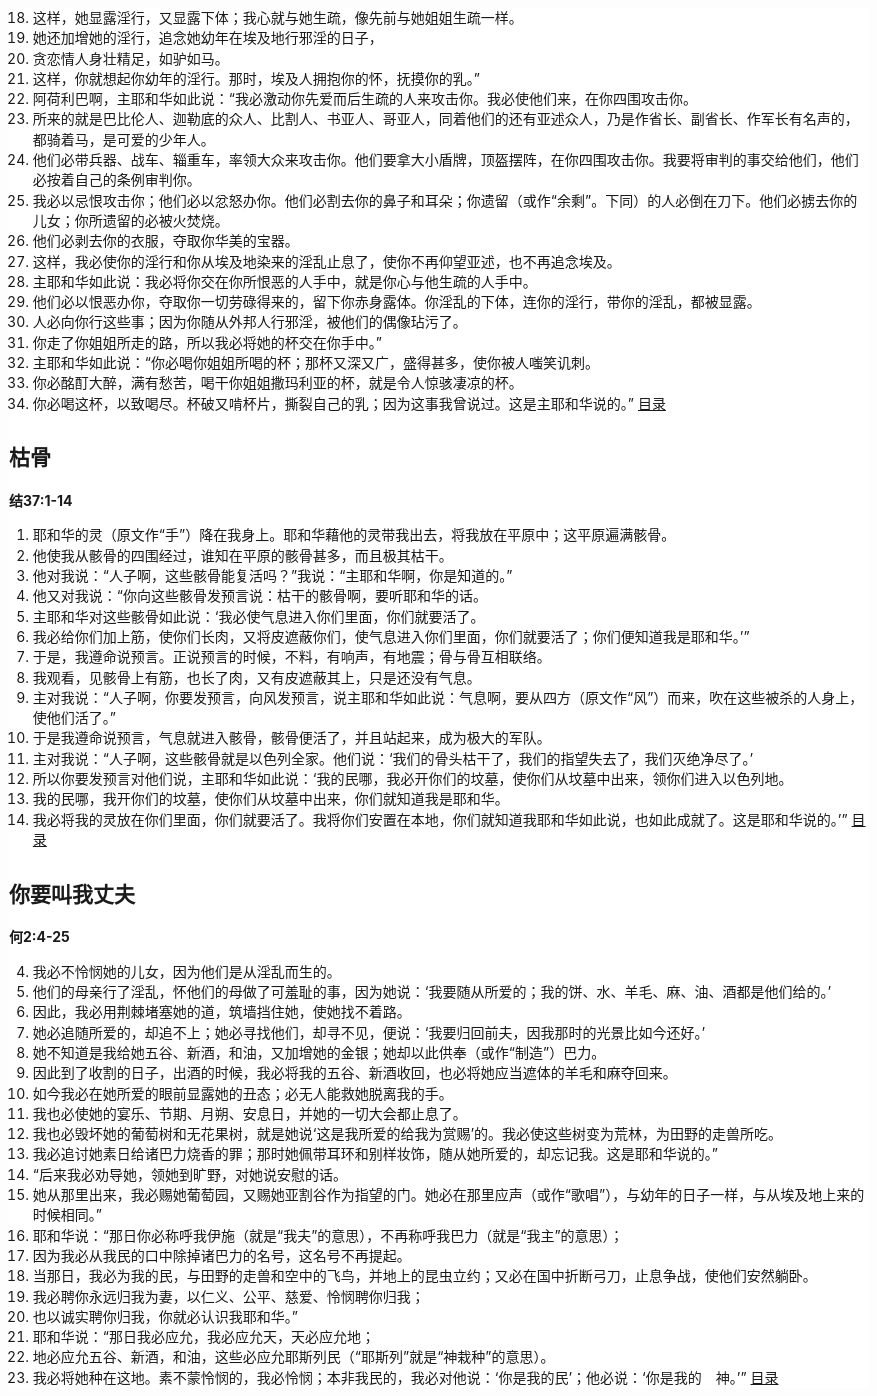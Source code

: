 18. 这样，她显露淫行，又显露下体；我心就与她生疏，像先前与她姐姐生疏一样。
19. 她还加增她的淫行，追念她幼年在埃及地行邪淫的日子，
20. 贪恋情人身壮精足，如驴如马。
21. 这样，你就想起你幼年的淫行。那时，埃及人拥抱你的怀，抚摸你的乳。”
22. 阿荷利巴啊，主耶和华如此说：“我必激动你先爱而后生疏的人来攻击你。我必使他们来，在你四围攻击你。
23. 所来的就是巴比伦人、迦勒底的众人、比割人、书亚人、哥亚人，同着他们的还有亚述众人，乃是作省长、副省长、作军长有名声的，都骑着马，是可爱的少年人。
24. 他们必带兵器、战车、辎重车，率领大众来攻击你。他们要拿大小盾牌，顶盔摆阵，在你四围攻击你。我要将审判的事交给他们，他们必按着自己的条例审判你。
25. 我必以忌恨攻击你；他们必以忿怒办你。他们必割去你的鼻子和耳朵；你遗留（或作“余剩”。下同）的人必倒在刀下。他们必掳去你的儿女；你所遗留的必被火焚烧。
26. 他们必剥去你的衣服，夺取你华美的宝器。
27. 这样，我必使你的淫行和你从埃及地染来的淫乱止息了，使你不再仰望亚述，也不再追念埃及。
28. 主耶和华如此说：我必将你交在你所恨恶的人手中，就是你心与他生疏的人手中。
29. 他们必以恨恶办你，夺取你一切劳碌得来的，留下你赤身露体。你淫乱的下体，连你的淫行，带你的淫乱，都被显露。
30. 人必向你行这些事；因为你随从外邦人行邪淫，被他们的偶像玷污了。
31. 你走了你姐姐所走的路，所以我必将她的杯交在你手中。”
32. 主耶和华如此说：“你必喝你姐姐所喝的杯；那杯又深又广，盛得甚多，使你被人嗤笑讥刺。
33. 你必酩酊大醉，满有愁苦，喝干你姐姐撒玛利亚的杯，就是令人惊骇凄凉的杯。
34. 你必喝这杯，以致喝尽。杯破又啃杯片，撕裂自己的乳；因为这事我曾说过。这是主耶和华说的。”
[目录](#目录)


## 枯骨
**结37:1-14**

1. 耶和华的灵（原文作“手”）降在我身上。耶和华藉他的灵带我出去，将我放在平原中；这平原遍满骸骨。
2. 他使我从骸骨的四围经过，谁知在平原的骸骨甚多，而且极其枯干。
3. 他对我说：“人子啊，这些骸骨能复活吗？”我说：“主耶和华啊，你是知道的。”
4. 他又对我说：“你向这些骸骨发预言说：枯干的骸骨啊，要听耶和华的话。
5. 主耶和华对这些骸骨如此说：‘我必使气息进入你们里面，你们就要活了。
6. 我必给你们加上筋，使你们长肉，又将皮遮蔽你们，使气息进入你们里面，你们就要活了；你们便知道我是耶和华。’”
7. 于是，我遵命说预言。正说预言的时候，不料，有响声，有地震；骨与骨互相联络。
8. 我观看，见骸骨上有筋，也长了肉，又有皮遮蔽其上，只是还没有气息。
9. 主对我说：“人子啊，你要发预言，向风发预言，说主耶和华如此说：气息啊，要从四方（原文作“风”）而来，吹在这些被杀的人身上，使他们活了。”
10. 于是我遵命说预言，气息就进入骸骨，骸骨便活了，并且站起来，成为极大的军队。
11. 主对我说：“人子啊，这些骸骨就是以色列全家。他们说：‘我们的骨头枯干了，我们的指望失去了，我们灭绝净尽了。’
12. 所以你要发预言对他们说，主耶和华如此说：‘我的民哪，我必开你们的坟墓，使你们从坟墓中出来，领你们进入以色列地。
13. 我的民哪，我开你们的坟墓，使你们从坟墓中出来，你们就知道我是耶和华。
14. 我必将我的灵放在你们里面，你们就要活了。我将你们安置在本地，你们就知道我耶和华如此说，也如此成就了。这是耶和华说的。’”
[目录](#目录)


## 你要叫我丈夫
**何2:4-25**

4. 我必不怜悯她的儿女，因为他们是从淫乱而生的。
5. 他们的母亲行了淫乱，怀他们的母做了可羞耻的事，因为她说：‘我要随从所爱的；我的饼、水、羊毛、麻、油、酒都是他们给的。’
6. 因此，我必用荆棘堵塞她的道，筑墙挡住她，使她找不着路。
7. 她必追随所爱的，却追不上；她必寻找他们，却寻不见，便说：‘我要归回前夫，因我那时的光景比如今还好。’
8. 她不知道是我给她五谷、新酒，和油，又加增她的金银；她却以此供奉（或作“制造”）巴力。
9. 因此到了收割的日子，出酒的时候，我必将我的五谷、新酒收回，也必将她应当遮体的羊毛和麻夺回来。
10. 如今我必在她所爱的眼前显露她的丑态；必无人能救她脱离我的手。
11. 我也必使她的宴乐、节期、月朔、安息日，并她的一切大会都止息了。
12. 我也必毁坏她的葡萄树和无花果树，就是她说‘这是我所爱的给我为赏赐’的。我必使这些树变为荒林，为田野的走兽所吃。
13. 我必追讨她素日给诸巴力烧香的罪；那时她佩带耳环和别样妆饰，随从她所爱的，却忘记我。这是耶和华说的。”
14. “后来我必劝导她，领她到旷野，对她说安慰的话。
15. 她从那里出来，我必赐她葡萄园，又赐她亚割谷作为指望的门。她必在那里应声（或作“歌唱”），与幼年的日子一样，与从埃及地上来的时候相同。”
16. 耶和华说：“那日你必称呼我伊施（就是“我夫”的意思），不再称呼我巴力（就是“我主”的意思）；
17. 因为我必从我民的口中除掉诸巴力的名号，这名号不再提起。
18. 当那日，我必为我的民，与田野的走兽和空中的飞鸟，并地上的昆虫立约；又必在国中折断弓刀，止息争战，使他们安然躺卧。
19. 我必聘你永远归我为妻，以仁义、公平、慈爱、怜悯聘你归我；
20. 也以诚实聘你归我，你就必认识我耶和华。”
21. 耶和华说：“那日我必应允，我必应允天，天必应允地；
22. 地必应允五谷、新酒，和油，这些必应允耶斯列民（“耶斯列”就是“神栽种”的意思）。
23. 我必将她种在这地。素不蒙怜悯的，我必怜悯；本非我民的，我必对他说：‘你是我的民’；他必说：‘你是我的　神。’”
[目录](#目录)
